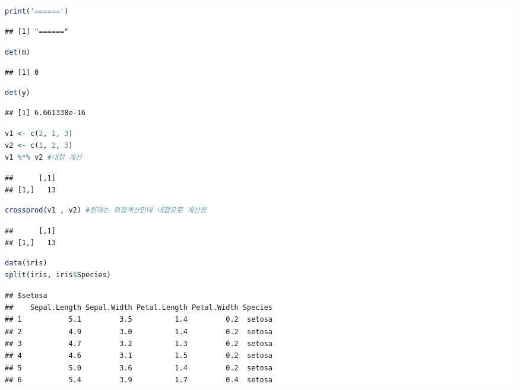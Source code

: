 ``` r
print('======')
```

    ## [1] "======"

``` r
det(m)
```

    ## [1] 0

``` r
det(y)
```

    ## [1] 6.661338e-16

``` r
v1 <- c(2, 1, 3)
v2 <- c(1, 2, 3)
v1 %*% v2 #내접 계산
```

    ##      [,1]
    ## [1,]   13

``` r
crossprod(v1 , v2) #원래는 외접계산인데 내접으로 계산됨
```

    ##      [,1]
    ## [1,]   13

``` r
data(iris)
split(iris, iris$Species)
```

    ## $setosa
    ##    Sepal.Length Sepal.Width Petal.Length Petal.Width Species
    ## 1           5.1         3.5          1.4         0.2  setosa
    ## 2           4.9         3.0          1.4         0.2  setosa
    ## 3           4.7         3.2          1.3         0.2  setosa
    ## 4           4.6         3.1          1.5         0.2  setosa
    ## 5           5.0         3.6          1.4         0.2  setosa
    ## 6           5.4         3.9          1.7         0.4  setosa